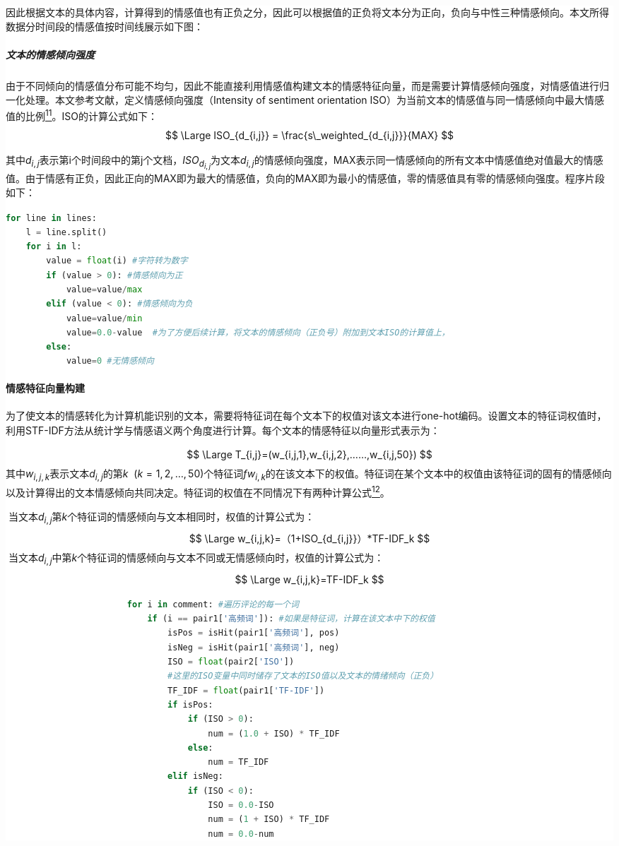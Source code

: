 ​	因此根据文本的具体内容，计算得到的情感值也有正负之分，因此可以根据值的正负将文本分为正向，负向与中性三种情感倾向。本文所得数据分时间段的情感值按时间线展示如下图：

<iframe height=540px, src = "新型冠状病毒疫情背景下的微博社会心态及公众情绪分析.assets\评论情感值统计.html" alt = "情感值——时间线——条形图——饼状图"></iframe>

##### 文本的情感倾向强度

​	由于不同倾向的情感值分布可能不均匀，因此不能直接利用情感值构建文本的情感特征向量，而是需要计算情感倾向强度，对情感值进行归一化处理。本文参考文献，定义情感倾向强度（Intensity of sentiment orientation ISO）为当前文本的情感值与同一情感倾向中最大情感值的比例[<sup>11</sup>](#ref11)。ISO的计算公式如下：
$$
\Large ISO_{d_{i,j}} = \frac{s\_weighted_{d_{i,j}}}{MAX}
$$

其中$d_{i,j}$表示第i个时间段中的第j个文档，$ISO_{d_{i,j}}$为文本${d_{i,j}}$的情感倾向强度，MAX表示同一情感倾向的所有文本中情感值绝对值最大的情感值。由于情感有正负，因此正向的MAX即为最大的情感值，负向的MAX即为最小的情感值，零的情感值具有零的情感倾向强度。程序片段如下：

```python
for line in lines:
    l = line.split()
    for i in l:
        value = float(i) #字符转为数字
        if (value > 0):	#情感倾向为正
            value=value/max
        elif (value < 0): #情感倾向为负
            value=value/min
            value=0.0-value  #为了方便后续计算，将文本的情感倾向（正负号）附加到文本ISO的计算值上，
        else:
            value=0 #无情感倾向
```

#### 情感特征向量构建

​	为了使文本的情感转化为计算机能识别的文本，需要将特征词在每个文本下的权值对该文本进行one-hot编码。设置文本的特征词权值时，利用STF-IDF方法从统计学与情感语义两个角度进行计算。每个文本的情感特征以向量形式表示为：

$$
\Large T_{i,j}=(w_{i,j,1},w_{i,j,2},……,w_{i,j,50})
$$
其中$w_{i,j,k}$表示文本$d_{i,j}$的第$k\ \ (k = 1,2,…,50)$个特征词$fw_{i,k}$的在该文本下的权值。特征词在某个文本中的权值由该特征词的固有的情感倾向以及计算得出的文本情感倾向共同决定。特征词的权值在不同情况下有两种计算公式[<sup>12</sup>](#ref12)。

​	当文本$d_{i,j}$第$k$个特征词的情感倾向与文本相同时，权值的计算公式为：
$$
\Large w_{i,j,k}=（1+ISO_{d_{i,j}}）*TF-IDF_k
$$
​	当文本$d_{i,j}$中第$k$个特征词的情感倾向与文本不同或无情感倾向时，权值的计算公式为：
$$
\Large w_{i,j,k}=TF-IDF_k
$$

~~~python
    					for i in comment: #遍历评论的每一个词
                            if (i == pair1['高频词']): #如果是特征词，计算在该文本中下的权值
                                isPos = isHit(pair1['高频词'], pos)
                                isNeg = isHit(pair1['高频词'], neg)
                                ISO = float(pair2['ISO'])
                                #这里的ISO变量中同时储存了文本的ISO值以及文本的情绪倾向（正负）
                                TF_IDF = float(pair1['TF-IDF'])
                                if isPos:
                                    if (ISO > 0):
                                        num = (1.0 + ISO) * TF_IDF
                                    else:
                                        num = TF_IDF
                                elif isNeg:
                                    if (ISO < 0):    
                                        ISO = 0.0-ISO
                                        num = (1 + ISO) * TF_IDF
                                        num = 0.0-num
~~~